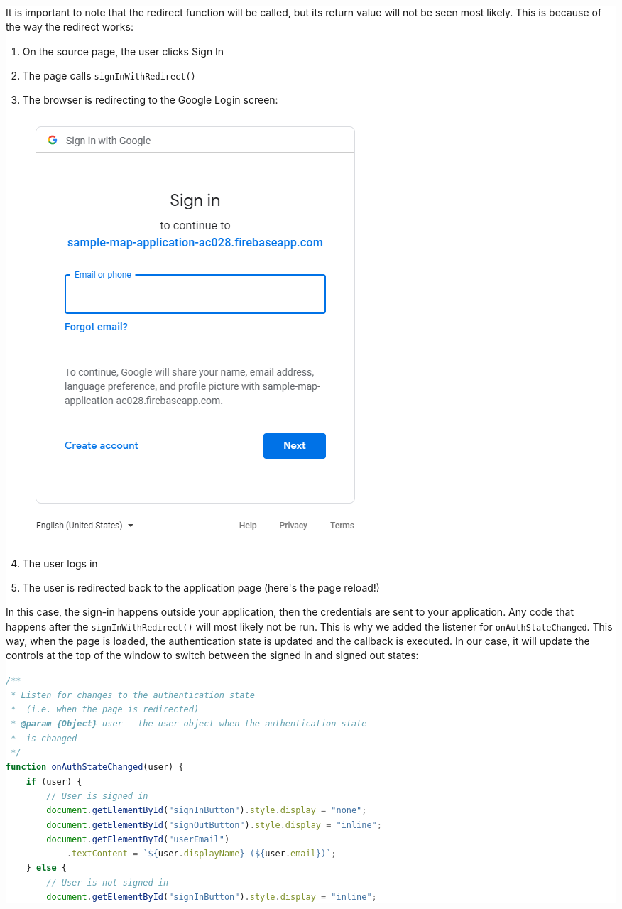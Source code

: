 It is important to note that the redirect function will be called, but its return value will not be seen most likely. This is because of the way the redirect works:

1. On the source page, the user clicks Sign In

2. The page calls `signInWithRedirect()`

3. The browser is redirecting to the Google Login screen:

   ![image-20200513193524630](sample-javascript-application-authentication.assets/image-20200513193524630.png)

4. The user logs in
5. The user is redirected back to the application page (here's the page reload!)

In this case, the sign-in happens outside your application, then the credentials are sent to your application. Any code that happens after the `signInWithRedirect()` will most likely not be run. This is why we added the listener for `onAuthStateChanged`. This way, when the page is loaded, the authentication state is updated and the callback is executed. In our case, it will update the controls at the top of the window to switch between the signed in and signed out states:

```javascript
/**
 * Listen for changes to the authentication state
 *  (i.e. when the page is redirected)
 * @param {Object} user - the user object when the authentication state
 *  is changed
 */
function onAuthStateChanged(user) {
    if (user) {
        // User is signed in
        document.getElementById("signInButton").style.display = "none";
        document.getElementById("signOutButton").style.display = "inline";
        document.getElementById("userEmail")
            .textContent = `${user.displayName} (${user.email})`;
    } else {
        // User is not signed in
        document.getElementById("signInButton").style.display = "inline";
```